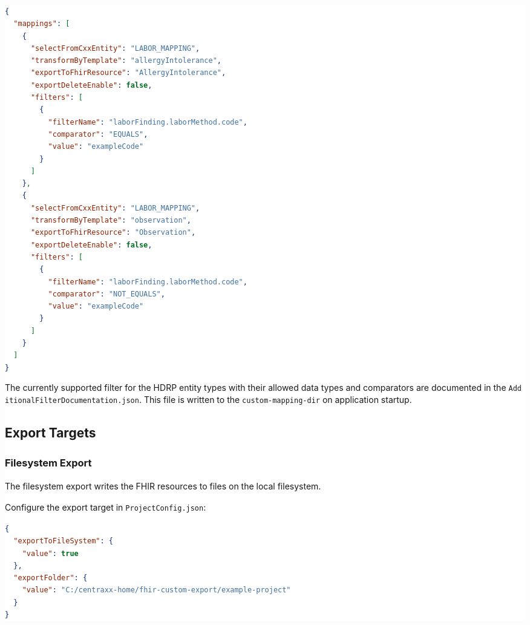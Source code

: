 ```json
{
  "mappings": [
    {
      "selectFromCxxEntity": "LABOR_MAPPING",
      "transformByTemplate": "allergyIntolerance",
      "exportToFhirResource": "AllergyIntolerance",
      "exportDeleteEnable": false,
      "filters": [
        {
          "filterName": "laborFinding.laborMethod.code",
          "comparator": "EQUALS",
          "value": "exampleCode"
        }
      ]
    },
    {
      "selectFromCxxEntity": "LABOR_MAPPING",
      "transformByTemplate": "observation",
      "exportToFhirResource": "Observation",
      "exportDeleteEnable": false,
      "filters": [
        {
          "filterName": "laborFinding.laborMethod.code",
          "comparator": "NOT_EQUALS",
          "value": "exampleCode"
        }
      ]
    }
  ]
}
```

The currently supported filter for the HDRP entity types with their allowed data types and comparators 
are documented in the `AdditionalFilterDocumentation.json`. This file is written to the `custom-mapping-dir`
on application startup.

## Export Targets

### Filesystem Export

The filesystem export writes the FHIR resources to files on the local filesystem.

Configure the export target in `ProjectConfig.json`:

```json
{
  "exportToFileSystem": {
    "value": true
  },
  "exportFolder": {
    "value": "C:/centraxx-home/fhir-custom-export/example-project"
  }
}
```
